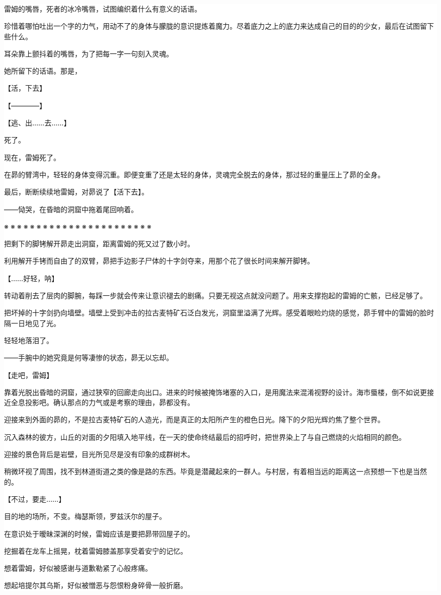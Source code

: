 雷姆的嘴唇，死者的冰冷嘴唇，试图编织着什么有意义的话语。

珍惜着哪怕吐出一个字的力气，用动不了的身体与朦胧的意识提炼着魔力。尽着底力之上的底力来达成自己的目的的少女，最后在试图留下些什么。

耳朵靠上颤抖着的嘴唇，为了把每一字一句刻入灵魂。

她所留下的话语。那是，

【活，下去】

【————】

【逃、出……去……】



死了。

现在，雷姆死了。

在昴的臂湾中，轻轻的身体变得沉重。即便变重了还是太轻的身体，灵魂完全脱去的身体，那过轻的重量压上了昴的全身。

最后，断断续续地雷姆，对昴说了【活下去】。



——恸哭，在昏暗的洞窟中拖着尾回响着。

※ ※ ※ ※ ※ ※ ※ ※ ※ ※ ※ ※ ※ ※ ※ ※ ※ ※ ※ ※ ※ ※ ※ 

把剩下的脚铐解开昴走出洞窟，距离雷姆的死又过了数小时。

利用解开手铐而自由了的双臂，昴把手边影子尸体的十字剑夺来，用那个花了很长时间来解开脚铐。

【……好轻，呐】

转动着削去了层肉的脚腕，每踩一步就会传来让意识褪去的剧痛。只要无视这点就没问题了。用来支撑抱起的雷姆的亡骸，已经足够了。

把坏掉的十字剑扔向墙壁。墙壁上受到冲击的拉古麦特矿石泛白发光，洞窟里溢满了光辉。感受着眼睑灼烧的感觉，昴手臂中的雷姆的脸时隔一日地见了光。

轻轻地落泪了。

——手腕中的她究竟是何等凄惨的状态，昴无以忘却。

【走吧，雷姆】

靠着光脱出昏暗的洞窟，通过狭窄的回廊走向出口。进来的时候被掩饰堵塞的入口，是用魔法来混淆视野的设计。海市蜃楼，倒不如说更接近全息投影吧。确认那点的力气或是考察的理由，昴都没有。

迎接来到外面的昴的，不是拉古麦特矿石的人造光，而是真正的太阳所产生的橙色日光。降下的夕阳光辉灼焦了整个世界。

沉入森林的彼方，山丘的对面的夕阳填入地平线，在一天的使命终结最后的招呼时，把世界染上了与自己燃烧的火焰相同的颜色。

迎接的景色背后是岩壁，目光所见尽是没有印象的成群树木。

稍微环视了周围，找不到林道街道之类的像是路的东西。毕竟是潜藏起来的一群人。与村居，有着相当远的距离这一点预想一下也是当然的。

【不过，要走……】

目的地的场所，不变。梅瑟斯领，罗兹沃尔的屋子。

在意识处于暧昧深渊的时候，雷姆应该是要把昴带回屋子的。

挖掘着在龙车上摇晃，枕着雷姆膝盖那享受着安宁的记忆。

想着雷姆，好似被感谢与道歉勒紧了心般疼痛。

想起培提尔其乌斯，好似被憎恶与怨恨粉身碎骨一般折磨。
